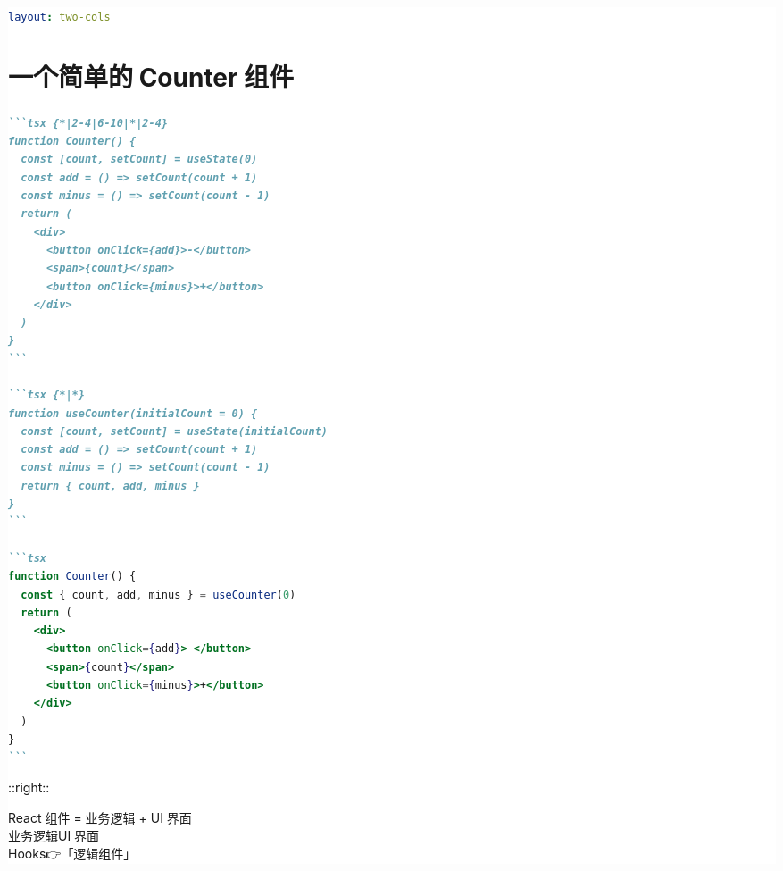 ```yaml
layout: two-cols
```

# 一个简单的 Counter 组件

````md magic-move {at:2}
```tsx {*|2-4|6-10|*|2-4}
function Counter() {
  const [count, setCount] = useState(0)
  const add = () => setCount(count + 1)
  const minus = () => setCount(count - 1)
  return (
    <div>
      <button onClick={add}>-</button>
      <span>{count}</span>
      <button onClick={minus}>+</button>
    </div>
  )
}
```

```tsx {*|*}
function useCounter(initialCount = 0) {
  const [count, setCount] = useState(initialCount)
  const add = () => setCount(count + 1)
  const minus = () => setCount(count - 1)
  return { count, add, minus }
}
```

```tsx
function Counter() {
  const { count, add, minus } = useCounter(0)
  return (
    <div>
      <button onClick={add}>-</button>
      <span>{count}</span>
      <button onClick={minus}>+</button>
    </div>
  )
}
```
````

::right::

<div class='text-center my-12' v-click="1">React 组件 = 业务逻辑 + UI 界面</div>

<div class='text-center my-12 flex gap-12 justify-center'>
  <span v-click="2">业务逻辑</span><span v-click="3">UI 界面</span>
</div>

<div class='text-center my-12 flex gap-4 justify-center'>
  <span v-click="7">Hooks</span><span v-click="8">👉</span><span v-click="8">「逻辑组件」</span>
</div>
